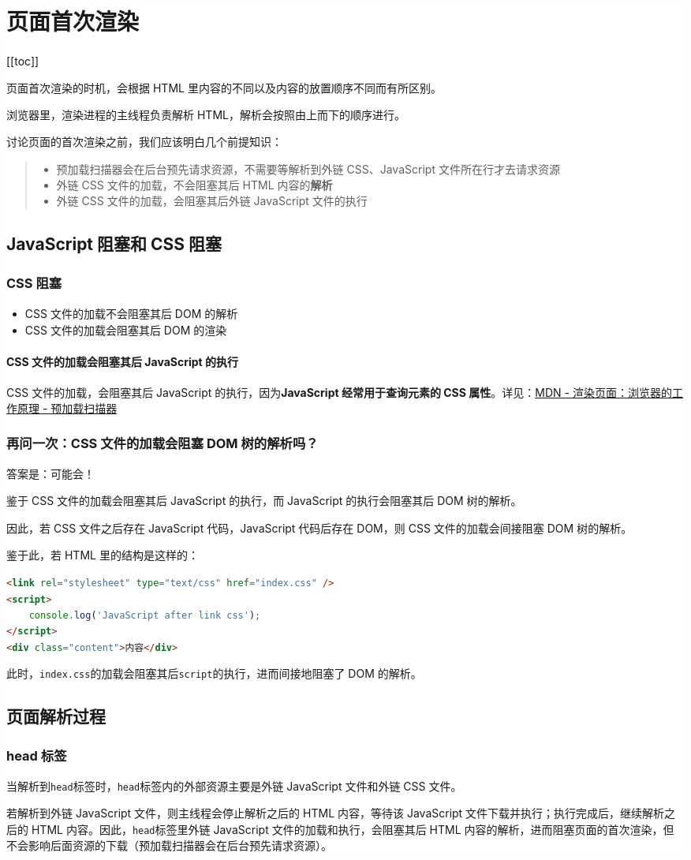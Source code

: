 # 页面首次渲染

[[toc]]

页面首次渲染的时机，会根据 HTML 里内容的不同以及内容的放置顺序不同而有所区别。

浏览器里，渲染进程的主线程负责解析 HTML，解析会按照由上而下的顺序进行。

讨论页面的首次渲染之前，我们应该明白几个前提知识：

> - 预加载扫描器会在后台预先请求资源，不需要等解析到外链 CSS、JavaScript 文件所在行才去请求资源
> - 外链 CSS 文件的加载，不会阻塞其后 HTML 内容的**解析**
> - 外链 CSS 文件的加载，会阻塞其后外链 JavaScript 文件的执行

## JavaScript 阻塞和 CSS 阻塞

### CSS 阻塞

- CSS 文件的加载不会阻塞其后 DOM 的解析
- CSS 文件的加载会阻塞其后 DOM 的渲染

#### CSS 文件的加载会阻塞其后 JavaScript 的执行

CSS 文件的加载，会阻塞其后 JavaScript 的执行，因为**JavaScript 经常用于查询元素的 CSS 属性**。详见：[MDN - 渲染页面：浏览器的工作原理 - 预加载扫描器](https://developer.mozilla.org/zh-CN/docs/Web/Performance/How_browsers_work#%E9%A2%84%E5%8A%A0%E8%BD%BD%E6%89%AB%E6%8F%8F%E5%99%A8)

### 再问一次：CSS 文件的加载会阻塞 DOM 树的解析吗？

答案是：可能会！

鉴于 CSS 文件的加载会阻塞其后 JavaScript 的执行，而 JavaScript 的执行会阻塞其后 DOM 树的解析。

因此，若 CSS 文件之后存在 JavaScript 代码，JavaScript 代码后存在 DOM，则 CSS 文件的加载会间接阻塞 DOM 树的解析。

鉴于此，若 HTML 里的结构是这样的：

```html
<link rel="stylesheet" type="text/css" href="index.css" />
<script>
    console.log('JavaScript after link css');
</script>
<div class="content">内容</div>
```

此时，`index.css`的加载会阻塞其后`script`的执行，进而间接地阻塞了 DOM 的解析。

## 页面解析过程

### head 标签

当解析到`head`标签时，`head`标签内的外部资源主要是外链 JavaScript 文件和外链 CSS 文件。

若解析到外链 JavaScript 文件，则主线程会停止解析之后的 HTML 内容，等待该 JavaScript 文件下载并执行；执行完成后，继续解析之后的 HTML 内容。因此，`head`标签里外链 JavaScript 文件的加载和执行，会阻塞其后 HTML 内容的解析，进而阻塞页面的首次渲染，但不会影响后面资源的下载（预加载扫描器会在后台预先请求资源）。
